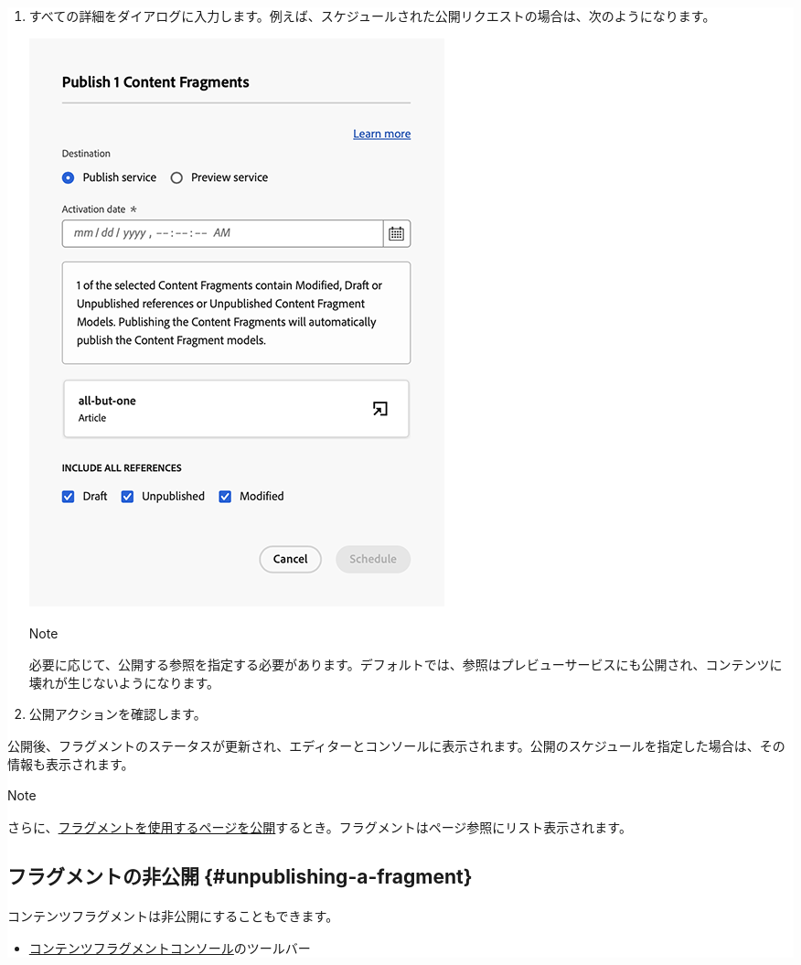 1. すべての詳細をダイアログに入力します。例えば、スケジュールされた公開リクエストの場合は、次のようになります。

   ![公開ダイアログ](assets/cf-managing-publish-dialog.png)

   >[!NOTE]
   >
   >必要に応じて、公開する参照を指定する必要があります。デフォルトでは、参照はプレビューサービスにも公開され、コンテンツに壊れが生じないようになります。

1. 公開アクションを確認します。

公開後、フラグメントのステータスが更新され、エディターとコンソールに表示されます。公開のスケジュールを指定した場合は、その情報も表示されます。

>[!NOTE]
>
>さらに、[フラグメントを使用するページを公開](/help/sites-cloud/authoring/fragments/content-fragments.md#publishing)するとき。フラグメントはページ参照にリスト表示されます。

## フラグメントの非公開 {#unpublishing-a-fragment}

コンテンツフラグメントは非公開にすることもできます。

* [コンテンツフラグメントコンソール](#actions-selected-content-fragment)のツールバー
